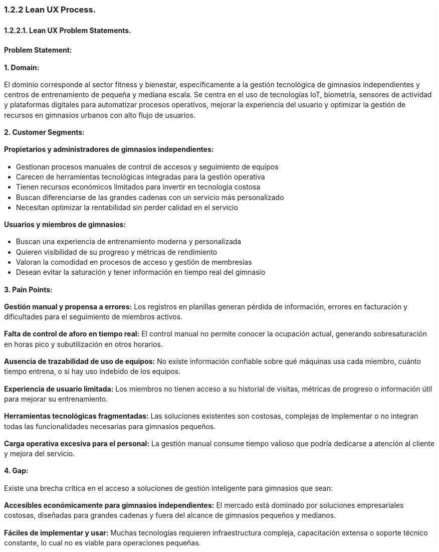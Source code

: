 ### 1.2.2 Lean UX Process.
#### 1.2.2.1. Lean UX Problem Statements.

**Problem Statement:**

**1. Domain:**

El dominio corresponde al sector fitness y bienestar, específicamente a la gestión tecnológica de gimnasios independientes y centros de entrenamiento de pequeña y mediana escala. Se centra en el uso de tecnologías IoT, biometría, sensores de actividad y plataformas digitales para automatizar procesos operativos, mejorar la experiencia del usuario y optimizar la gestión de recursos en gimnasios urbanos con alto flujo de usuarios.

**2. Customer Segments:**

**Propietarios y administradores de gimnasios independientes:**
- Gestionan procesos manuales de control de accesos y seguimiento de equipos
- Carecen de herramientas tecnológicas integradas para la gestión operativa
- Tienen recursos económicos limitados para invertir en tecnología costosa
- Buscan diferenciarse de las grandes cadenas con un servicio más personalizado
- Necesitan optimizar la rentabilidad sin perder calidad en el servicio

**Usuarios y miembros de gimnasios:**
- Buscan una experiencia de entrenamiento moderna y personalizada
- Quieren visibilidad de su progreso y métricas de rendimiento
- Valoran la comodidad en procesos de acceso y gestión de membresías
- Desean evitar la saturación y tener información en tiempo real del gimnasio

**3. Pain Points:**

**Gestión manual y propensa a errores:** Los registros en planillas generan pérdida de información, errores en facturación y dificultades para el seguimiento de miembros activos.

**Falta de control de aforo en tiempo real:** El control manual no permite conocer la ocupación actual, generando sobresaturación en horas pico y subutilización en otros horarios.

**Ausencia de trazabilidad de uso de equipos:** No existe información confiable sobre qué máquinas usa cada miembro, cuánto tiempo entrena, o si hay uso indebido de los equipos.

**Experiencia de usuario limitada:** Los miembros no tienen acceso a su historial de visitas, métricas de progreso o información útil para mejorar su entrenamiento.

**Herramientas tecnológicas fragmentadas:** Las soluciones existentes son costosas, complejas de implementar o no integran todas las funcionalidades necesarias para gimnasios pequeños.

**Carga operativa excesiva para el personal:** La gestión manual consume tiempo valioso que podría dedicarse a atención al cliente y mejora del servicio.

**4. Gap:**

Existe una brecha crítica en el acceso a soluciones de gestión inteligente para gimnasios que sean:

**Accesibles económicamente para gimnasios independientes:** El mercado está dominado por soluciones empresariales costosas, diseñadas para grandes cadenas y fuera del alcance de gimnasios pequeños y medianos.

**Fáciles de implementar y usar:** Muchas tecnologías requieren infraestructura compleja, capacitación extensa o soporte técnico constante, lo cual no es viable para operaciones pequeñas.

